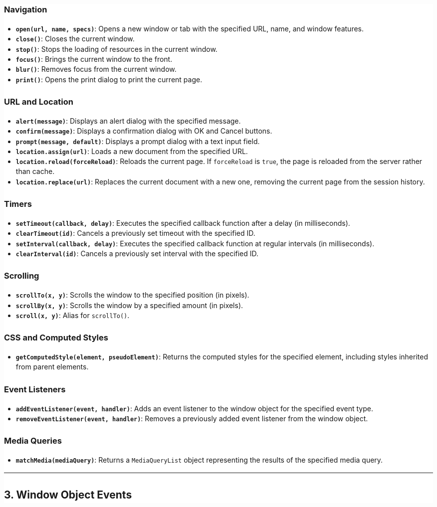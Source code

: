 ### Navigation
- **`open(url, name, specs)`**: Opens a new window or tab with the specified URL, name, and window features.
- **`close()`**: Closes the current window.
- **`stop()`**: Stops the loading of resources in the current window.
- **`focus()`**: Brings the current window to the front.
- **`blur()`**: Removes focus from the current window.
- **`print()`**: Opens the print dialog to print the current page.

### URL and Location
- **`alert(message)`**: Displays an alert dialog with the specified message.
- **`confirm(message)`**: Displays a confirmation dialog with OK and Cancel buttons.
- **`prompt(message, default)`**: Displays a prompt dialog with a text input field.
- **`location.assign(url)`**: Loads a new document from the specified URL.
- **`location.reload(forceReload)`**: Reloads the current page. If `forceReload` is `true`, the page is reloaded from the server rather than cache.
- **`location.replace(url)`**: Replaces the current document with a new one, removing the current page from the session history.

### Timers
- **`setTimeout(callback, delay)`**: Executes the specified callback function after a delay (in milliseconds).
- **`clearTimeout(id)`**: Cancels a previously set timeout with the specified ID.
- **`setInterval(callback, delay)`**: Executes the specified callback function at regular intervals (in milliseconds).
- **`clearInterval(id)`**: Cancels a previously set interval with the specified ID.

### Scrolling
- **`scrollTo(x, y)`**: Scrolls the window to the specified position (in pixels).
- **`scrollBy(x, y)`**: Scrolls the window by a specified amount (in pixels).
- **`scroll(x, y)`**: Alias for `scrollTo()`.

### CSS and Computed Styles
- **`getComputedStyle(element, pseudoElement)`**: Returns the computed styles for the specified element, including styles inherited from parent elements.

### Event Listeners
- **`addEventListener(event, handler)`**: Adds an event listener to the window object for the specified event type.
- **`removeEventListener(event, handler)`**: Removes a previously added event listener from the window object.

### Media Queries
- **`matchMedia(mediaQuery)`**: Returns a `MediaQueryList` object representing the results of the specified media query.

---

## 3. Window Object Events
